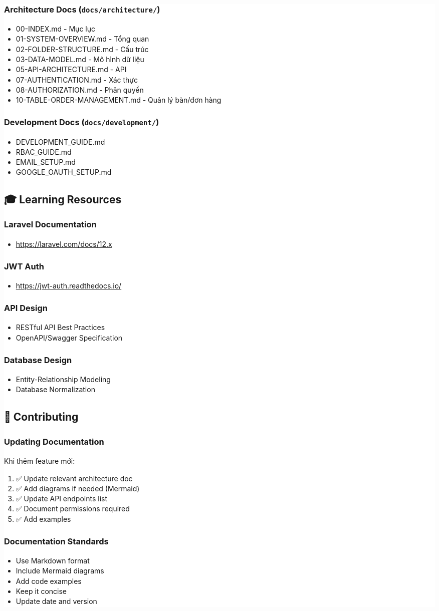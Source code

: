 ### Architecture Docs (`docs/architecture/`)
- 00-INDEX.md - Mục lục
- 01-SYSTEM-OVERVIEW.md - Tổng quan
- 02-FOLDER-STRUCTURE.md - Cấu trúc
- 03-DATA-MODEL.md - Mô hình dữ liệu
- 05-API-ARCHITECTURE.md - API
- 07-AUTHENTICATION.md - Xác thực
- 08-AUTHORIZATION.md - Phân quyền
- 10-TABLE-ORDER-MANAGEMENT.md - Quản lý bàn/đơn hàng

### Development Docs (`docs/development/`)
- DEVELOPMENT_GUIDE.md
- RBAC_GUIDE.md
- EMAIL_SETUP.md
- GOOGLE_OAUTH_SETUP.md

## 🎓 Learning Resources

### Laravel Documentation
- https://laravel.com/docs/12.x

### JWT Auth
- https://jwt-auth.readthedocs.io/

### API Design
- RESTful API Best Practices
- OpenAPI/Swagger Specification

### Database Design
- Entity-Relationship Modeling
- Database Normalization

## 🤝 Contributing

### Updating Documentation

Khi thêm feature mới:
1. ✅ Update relevant architecture doc
2. ✅ Add diagrams if needed (Mermaid)
3. ✅ Update API endpoints list
4. ✅ Document permissions required
5. ✅ Add examples

### Documentation Standards
- Use Markdown format
- Include Mermaid diagrams
- Add code examples
- Keep it concise
- Update date and version
